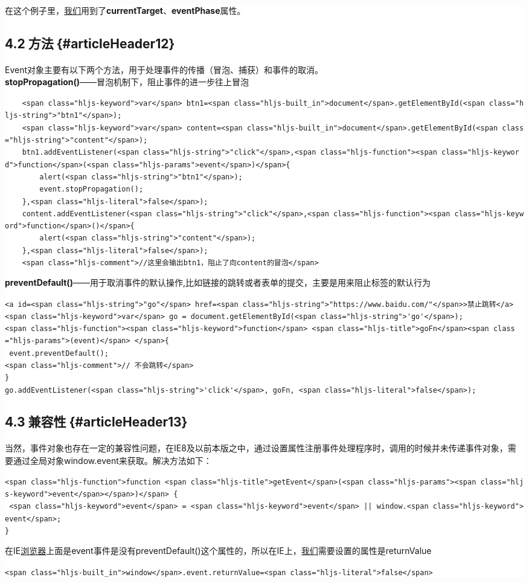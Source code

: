 在这个例子里，[我们](https://www.w3cdoc.com)用到了**currentTarget**、**eventPhase**属性。

## 4.2 方法 {#articleHeader12}

Event对象主要有以下两个方法，用于处理事件的传播（冒泡、捕获）和事件的取消。  
**stopPropagation()**——冒泡机制下，阻止事件的进一步往上冒泡

<pre class="hljs javascript"><code>    &lt;span class="hljs-keyword">var&lt;/span> btn1=&lt;span class="hljs-built_in">document&lt;/span>.getElementById(&lt;span class="hljs-string">"btn1"&lt;/span>);
    &lt;span class="hljs-keyword">var&lt;/span> content=&lt;span class="hljs-built_in">document&lt;/span>.getElementById(&lt;span class="hljs-string">"content"&lt;/span>);
    btn1.addEventListener(&lt;span class="hljs-string">"click"&lt;/span>,&lt;span class="hljs-function">&lt;span class="hljs-keyword">function&lt;/span>(&lt;span class="hljs-params">event&lt;/span>)&lt;/span>{
        alert(&lt;span class="hljs-string">"btn1"&lt;/span>);
        event.stopPropagation();
    },&lt;span class="hljs-literal">false&lt;/span>);
    content.addEventListener(&lt;span class="hljs-string">"click"&lt;/span>,&lt;span class="hljs-function">&lt;span class="hljs-keyword">function&lt;/span>()&lt;/span>{
        alert(&lt;span class="hljs-string">"content"&lt;/span>);
    },&lt;span class="hljs-literal">false&lt;/span>);
    &lt;span class="hljs-comment">//这里会输出btn1，阻止了向content的冒泡&lt;/span></code></pre>

**preventDefault()**——用于取消事件的默认操作,比如链接的跳转或者表单的提交，主要是用来阻止标签的默认行为

<pre class="hljs actionscript"><code>&lt;a id=&lt;span class="hljs-string">"go"&lt;/span> href=&lt;span class="hljs-string">"https://www.baidu.com/"&lt;/span>&gt;禁止跳转&lt;/a&gt;
&lt;span class="hljs-keyword">var&lt;/span> go = document.getElementById(&lt;span class="hljs-string">'go'&lt;/span>);
&lt;span class="hljs-function">&lt;span class="hljs-keyword">function&lt;/span> &lt;span class="hljs-title">goFn&lt;/span>&lt;span class="hljs-params">(event)&lt;/span> &lt;/span>{
 event.preventDefault();
&lt;span class="hljs-comment">// 不会跳转&lt;/span>
}
go.addEventListener(&lt;span class="hljs-string">'click'&lt;/span>, goFn, &lt;span class="hljs-literal">false&lt;/span>);</code></pre>

## 4.3 兼容性 {#articleHeader13}

当然，事件对象也存在一定的兼容性问题，在IE8及以前本版之中，通过设置属性注册事件处理程序时，调用的时候并未传递事件对象，需要通过全局对象window.event来获取。解决方法如下：

<pre class="hljs cs"><code>&lt;span class="hljs-function">function &lt;span class="hljs-title">getEvent&lt;/span>(&lt;span class="hljs-params">&lt;span class="hljs-keyword">event&lt;/span>&lt;/span>)&lt;/span> {
 &lt;span class="hljs-keyword">event&lt;/span> = &lt;span class="hljs-keyword">event&lt;/span> || window.&lt;span class="hljs-keyword">event&lt;/span>;
}</code></pre>

在IE[浏览器](https://www.w3cdoc.com)上面是event事件是没有preventDefault()这个属性的，所以在IE上，[我们](https://www.w3cdoc.com)需要设置的属性是returnValue

<pre class="hljs typescript"><code>&lt;span class="hljs-built_in">window&lt;/span>.event.returnValue=&lt;span class="hljs-literal">false&lt;/span></code></pre>
